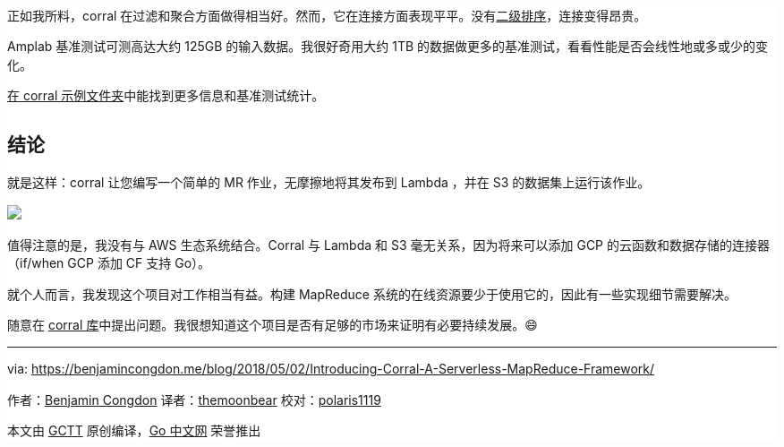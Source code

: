 正如我所料，corral 在过滤和聚合方面做得相当好。然而，它在连接方面表现平平。没有[二级排序](https://www.safaribooksonline.com/library/view/data-algorithms/9781491906170/ch01.html)，连接变得昂贵。

Amplab 基准测试可测高达大约 125GB 的输入数据。我很好奇用大约 1TB 的数据做更多的基准测试，看看性能是否会线性地或多或少的变化。

[在 corral 示例文件夹](https://github.com/bcongdon/corral/tree/master/examples)中能找到更多信息和基准测试统计。

## 结论

就是这样：corral 让您编写一个简单的 MR 作业，无摩擦地将其发布到 Lambda ，并在 S3 的数据集上运行该作业。

![](https://raw.githubusercontent.com/studygolang/gctt-images/master/introducing-corral-a-serverless-mapreduce-framework/word_count.gif)

值得注意的是，我没有与 AWS 生态系统结合。Corral 与 Lambda 和 S3 毫无关系，因为将来可以添加 GCP 的云函数和数据存储的连接器（if/when GCP 添加 CF 支持 Go）。

就个人而言，我发现这个项目对工作相当有益。构建 MapReduce 系统的在线资源要少于使用它的，因此有一些实现细节需要解决。

随意在 [corral 库](https://github.com/bcongdon/corral)中提出问题。我很想知道这个项目是否有足够的市场来证明有必要持续发展。:smile:

---

via: https://benjamincongdon.me/blog/2018/05/02/Introducing-Corral-A-Serverless-MapReduce-Framework/

作者：[Benjamin Congdon](https://benjamincongdon.me/)
译者：[themoonbear](https://github.com/themoonbear)
校对：[polaris1119](https://github.com/polaris1119)

本文由 [GCTT](https://github.com/studygolang/GCTT) 原创编译，[Go 中文网](https://studygolang.com/) 荣誉推出
